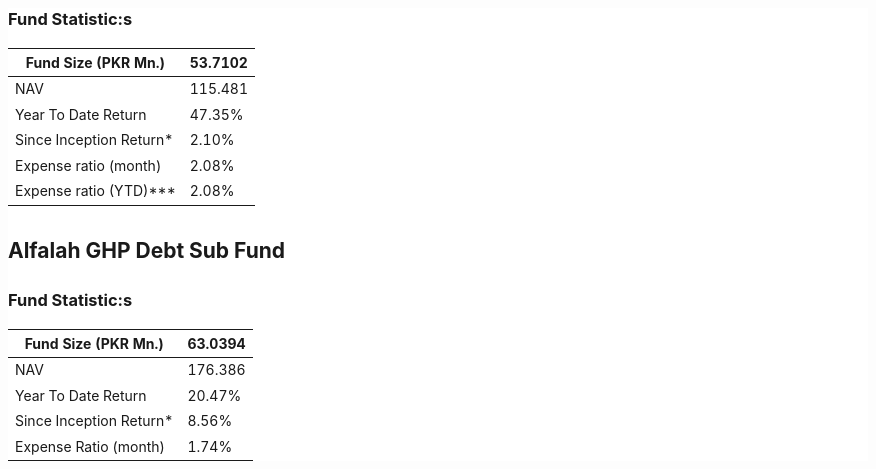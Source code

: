 ### Fund Statistic:s

| Fund Size (PKR Mn.)       | 53.7102 |
| ------------------------- | ------- |
| NAV                       | 115.481 |
| Year To Date Return       | 47.35%  |
| Since Inception Return\*  | 2.10%   |
| Expense ratio (month)     | 2.08%   |
| Expense ratio (YTD)\*\*\* | 2.08%   |

## Alfalah GHP Debt Sub Fund

### Fund Statistic:s

| Fund Size (PKR Mn.)         | 63.0394 |
| --------------------------- | ------- |
| NAV                         | 176.386 |
| Year To Date Return         | 20.47%  |
| Since Inception Return\*    | 8.56%   |
| Expense Ratio (month)       | 1.74%   |
